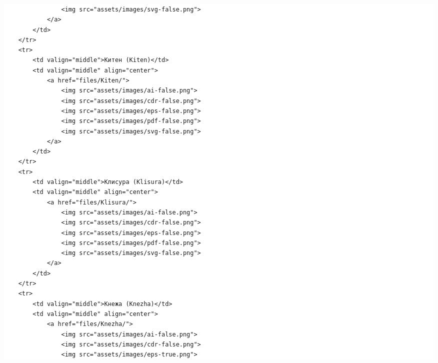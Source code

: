                     <img src="assets/images/svg-false.png">
                </a>
            </td>
        </tr>
        <tr>
            <td valign="middle">Китен (Kiten)</td>
            <td valign="middle" align="center">
                <a href="files/Kiten/">
                    <img src="assets/images/ai-false.png">
                    <img src="assets/images/cdr-false.png">
                    <img src="assets/images/eps-false.png">
                    <img src="assets/images/pdf-false.png">
                    <img src="assets/images/svg-false.png">
                </a>
            </td>
        </tr>
        <tr>
            <td valign="middle">Клисура (Klisura)</td>
            <td valign="middle" align="center">
                <a href="files/Klisura/">
                    <img src="assets/images/ai-false.png">
                    <img src="assets/images/cdr-false.png">
                    <img src="assets/images/eps-false.png">
                    <img src="assets/images/pdf-false.png">
                    <img src="assets/images/svg-false.png">
                </a>
            </td>
        </tr>
        <tr>
            <td valign="middle">Кнежа (Knezha)</td>
            <td valign="middle" align="center">
                <a href="files/Knezha/">
                    <img src="assets/images/ai-false.png">
                    <img src="assets/images/cdr-false.png">
                    <img src="assets/images/eps-true.png">